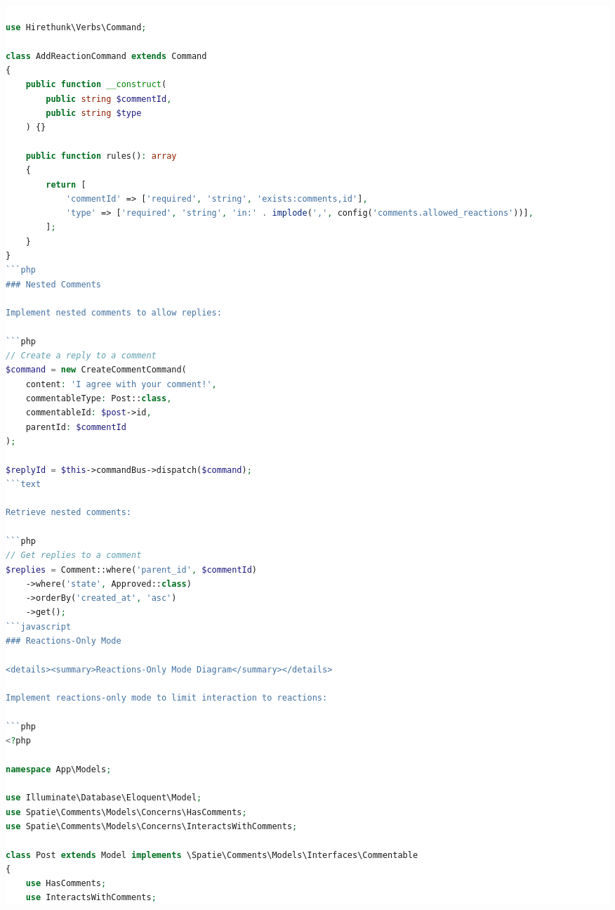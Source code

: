 ```php

use Hirethunk\Verbs\Command;

class AddReactionCommand extends Command
{
    public function __construct(
        public string $commentId,
        public string $type
    ) {}

    public function rules(): array
    {
        return [
            'commentId' => ['required', 'string', 'exists:comments,id'],
            'type' => ['required', 'string', 'in:' . implode(',', config('comments.allowed_reactions'))],
        ];
    }
}
```php
### Nested Comments

Implement nested comments to allow replies:

```php
// Create a reply to a comment
$command = new CreateCommentCommand(
    content: 'I agree with your comment!',
    commentableType: Post::class,
    commentableId: $post->id,
    parentId: $commentId
);

$replyId = $this->commandBus->dispatch($command);
```text

Retrieve nested comments:

```php
// Get replies to a comment
$replies = Comment::where('parent_id', $commentId)
    ->where('state', Approved::class)
    ->orderBy('created_at', 'asc')
    ->get();
```javascript
### Reactions-Only Mode

<details><summary>Reactions-Only Mode Diagram</summary></details>

Implement reactions-only mode to limit interaction to reactions:

```php
<?php

namespace App\Models;

use Illuminate\Database\Eloquent\Model;
use Spatie\Comments\Models\Concerns\HasComments;
use Spatie\Comments\Models\Concerns\InteractsWithComments;

class Post extends Model implements \Spatie\Comments\Models\Interfaces\Commentable
{
    use HasComments;
    use InteractsWithComments;
```